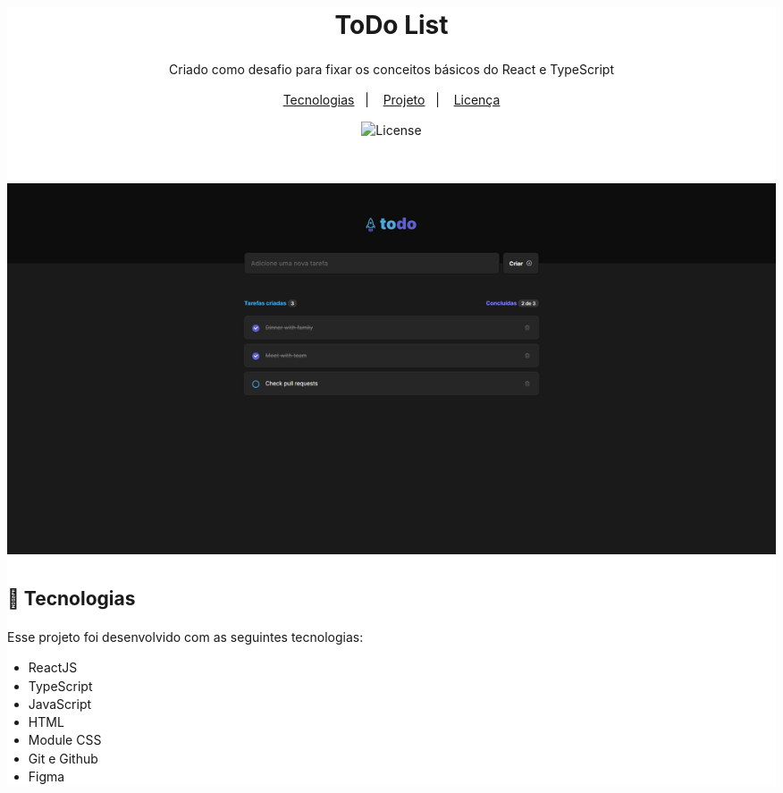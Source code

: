 <h1 align="center">ToDo List</h1>

<p align="center">
Criado como desafio para fixar os conceitos básicos do React e TypeScript <br/>
</p>

<p align="center">
  <a href="#-tecnologias">Tecnologias</a>&nbsp;&nbsp;&nbsp;|&nbsp;&nbsp;&nbsp;
  <a href="#-projeto">Projeto</a>&nbsp;&nbsp;&nbsp;|&nbsp;&nbsp;&nbsp;
  <a href="#memo-licença">Licença</a>
</p>

<p align="center">
  <img alt="License" src="https://img.shields.io/static/v1?label=license&message=MIT&color=49AA26&labelColor=000000">
</p>

<br>

<p align="center">
  <img alt="projeto Cápsula do tempo" src=".github/Cover.png" width="100%">
</p>

## 🚀 Tecnologias

Esse projeto foi desenvolvido com as seguintes tecnologias:

- ReactJS
- TypeScript
- JavaScript
- HTML
- Module CSS
- Git e Github
- Figma
